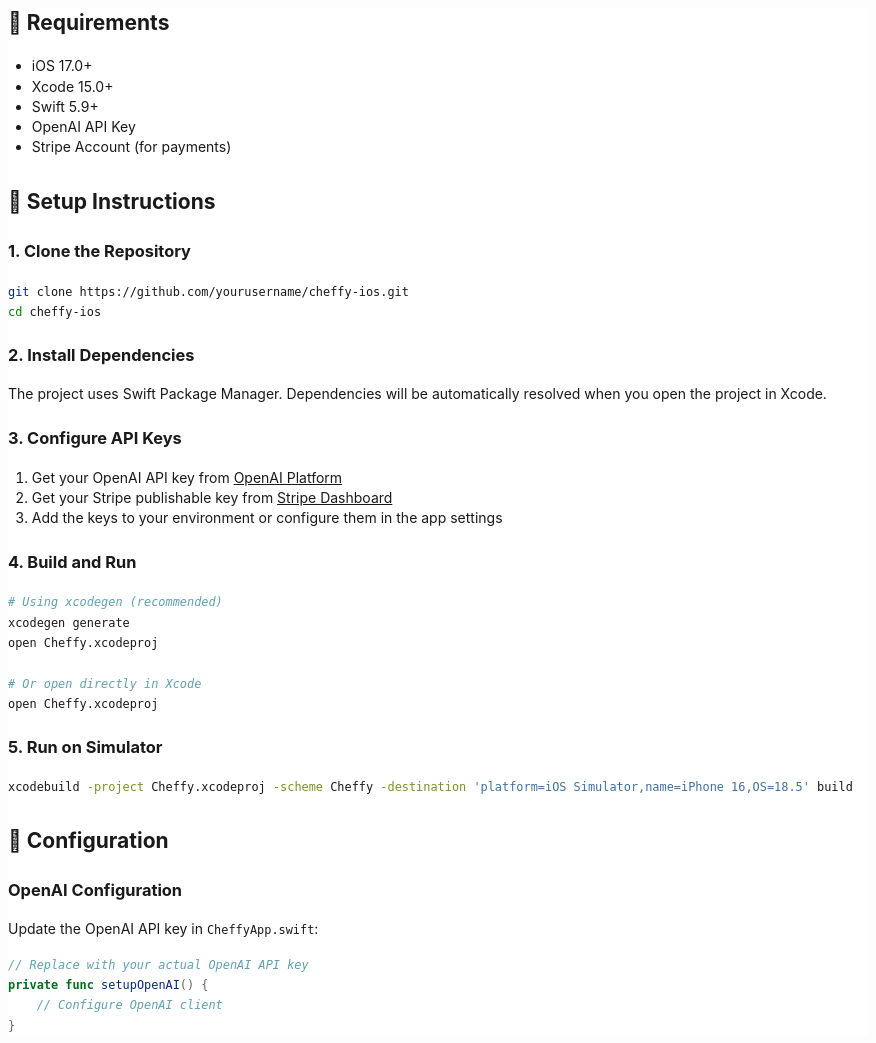 ## 📱 Requirements

- iOS 17.0+
- Xcode 15.0+
- Swift 5.9+
- OpenAI API Key
- Stripe Account (for payments)

## 🚀 Setup Instructions

### 1. Clone the Repository
```bash
git clone https://github.com/yourusername/cheffy-ios.git
cd cheffy-ios
```

### 2. Install Dependencies
The project uses Swift Package Manager. Dependencies will be automatically resolved when you open the project in Xcode.

### 3. Configure API Keys
1. Get your OpenAI API key from [OpenAI Platform](https://platform.openai.com/)
2. Get your Stripe publishable key from [Stripe Dashboard](https://dashboard.stripe.com/)
3. Add the keys to your environment or configure them in the app settings

### 4. Build and Run
```bash
# Using xcodegen (recommended)
xcodegen generate
open Cheffy.xcodeproj

# Or open directly in Xcode
open Cheffy.xcodeproj
```

### 5. Run on Simulator
```bash
xcodebuild -project Cheffy.xcodeproj -scheme Cheffy -destination 'platform=iOS Simulator,name=iPhone 16,OS=18.5' build
```

## 🔧 Configuration

### OpenAI Configuration
Update the OpenAI API key in `CheffyApp.swift`:
```swift
// Replace with your actual OpenAI API key
private func setupOpenAI() {
    // Configure OpenAI client
}
```
